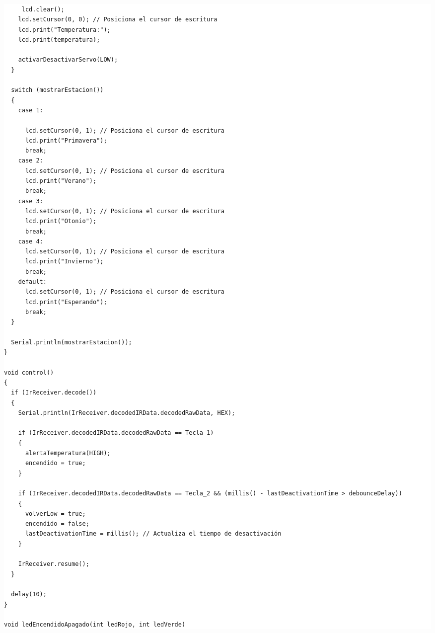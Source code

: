 ~~~
     lcd.clear();
    lcd.setCursor(0, 0); // Posiciona el cursor de escritura
    lcd.print("Temperatura:");
    lcd.print(temperatura);
	
    activarDesactivarServo(LOW);
  }

  switch (mostrarEstacion())
  {
    case 1:
     
      lcd.setCursor(0, 1); // Posiciona el cursor de escritura
      lcd.print("Primavera");
      break;
    case 2:
      lcd.setCursor(0, 1); // Posiciona el cursor de escritura
      lcd.print("Verano");
      break;
    case 3:
      lcd.setCursor(0, 1); // Posiciona el cursor de escritura
      lcd.print("Otonio");
      break;
    case 4:
      lcd.setCursor(0, 1); // Posiciona el cursor de escritura
      lcd.print("Invierno");
      break;
    default:
      lcd.setCursor(0, 1); // Posiciona el cursor de escritura
      lcd.print("Esperando");
      break;
  }

  Serial.println(mostrarEstacion());
}

void control()
{
  if (IrReceiver.decode())
  {
    Serial.println(IrReceiver.decodedIRData.decodedRawData, HEX);

    if (IrReceiver.decodedIRData.decodedRawData == Tecla_1)
    {
      alertaTemperatura(HIGH);
      encendido = true;
    }

    if (IrReceiver.decodedIRData.decodedRawData == Tecla_2 && (millis() - lastDeactivationTime > debounceDelay))
    {
      volverLow = true;
      encendido = false;
      lastDeactivationTime = millis(); // Actualiza el tiempo de desactivación
    }

    IrReceiver.resume();
  }

  delay(10);
}

void ledEncendidoApagado(int ledRojo, int ledVerde)
~~~